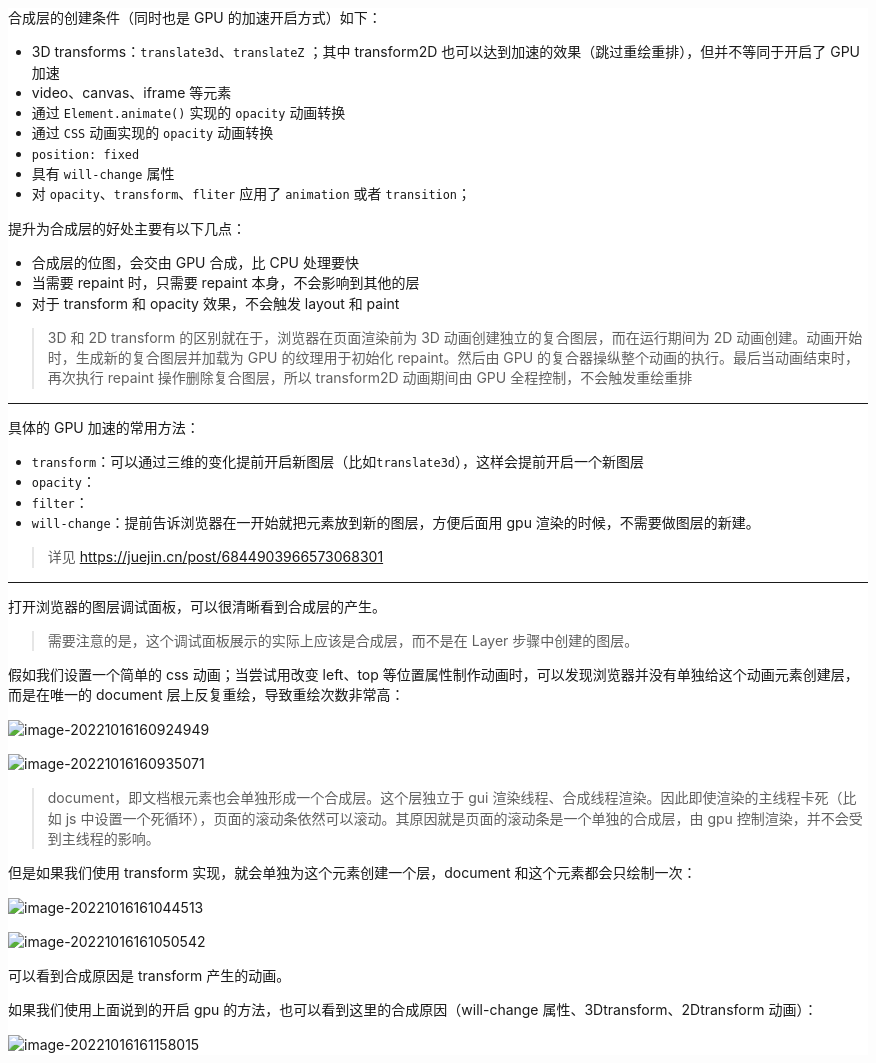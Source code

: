合成层的创建条件（同时也是 GPU 的加速开启方式）如下：

- 3D transforms：`translate3d`、`translateZ` ；其中 transform2D 也可以达到加速的效果（跳过重绘重排），但并不等同于开启了 GPU 加速
- video、canvas、iframe 等元素
- 通过 `Element.animate()` 实现的 `opacity` 动画转换
- 通过 `СSS` 动画实现的 `opacity` 动画转换
- `position: fixed`
- 具有 `will-change` 属性
- 对 `opacity`、`transform`、`fliter` 应用了 `animation` 或者 `transition`；

提升为合成层的好处主要有以下几点：

- 合成层的位图，会交由 GPU 合成，比 CPU 处理要快
- 当需要 repaint 时，只需要 repaint 本身，不会影响到其他的层
- 对于 transform 和 opacity 效果，不会触发 layout 和 paint

> 3D 和 2D transform 的区别就在于，浏览器在页面渲染前为 3D 动画创建独立的复合图层，而在运行期间为 2D 动画创建。动画开始时，生成新的复合图层并加载为 GPU 的纹理用于初始化 repaint。然后由 GPU 的复合器操纵整个动画的执行。最后当动画结束时，再次执行 repaint 操作删除复合图层，所以 transform2D 动画期间由 GPU 全程控制，不会触发重绘重排

---

具体的 GPU 加速的常用方法：

- `transform`：可以通过三维的变化提前开启新图层（比如`translate3d`），这样会提前开启一个新图层
- `opacity`：
- `filter`：
- `will-change`：提前告诉浏览器在一开始就把元素放到新的图层，方便后面用 gpu 渲染的时候，不需要做图层的新建。

> 详见 https://juejin.cn/post/6844903966573068301

---

打开浏览器的图层调试面板，可以很清晰看到合成层的产生。

> 需要注意的是，这个调试面板展示的实际上应该是合成层，而不是在 Layer 步骤中创建的图层。

假如我们设置一个简单的 css 动画；当尝试用改变 left、top 等位置属性制作动画时，可以发现浏览器并没有单独给这个动画元素创建层，而是在唯一的 document 层上反复重绘，导致重绘次数非常高：

![image-20221016160924949](https://blog-img-1307852525.cos.ap-chengdu.myqcloud.com/img/image-20221016160924949.png)

![image-20221016160935071](https://blog-img-1307852525.cos.ap-chengdu.myqcloud.com/img/image-20221016160935071.png)

> document，即文档根元素也会单独形成一个合成层。这个层独立于 gui 渲染线程、合成线程渲染。因此即使渲染的主线程卡死（比如 js 中设置一个死循环），页面的滚动条依然可以滚动。其原因就是页面的滚动条是一个单独的合成层，由 gpu 控制渲染，并不会受到主线程的影响。

但是如果我们使用 transform 实现，就会单独为这个元素创建一个层，document 和这个元素都会只绘制一次：

![image-20221016161044513](https://blog-img-1307852525.cos.ap-chengdu.myqcloud.com/img/image-20221016161044513.png)

![image-20221016161050542](https://blog-img-1307852525.cos.ap-chengdu.myqcloud.com/img/image-20221016161050542.png)

可以看到合成原因是 transform 产生的动画。

如果我们使用上面说到的开启 gpu 的方法，也可以看到这里的合成原因（will-change 属性、3Dtransform、2Dtransform 动画）：

![image-20221016161158015](https://blog-img-1307852525.cos.ap-chengdu.myqcloud.com/img/image-20221016161158015.png)

